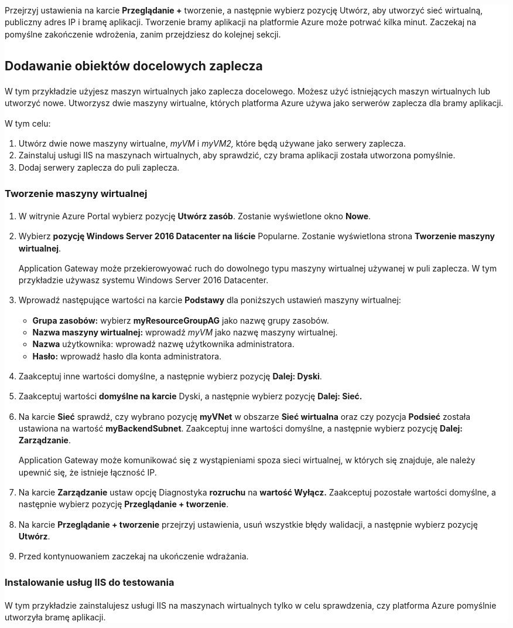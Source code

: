 Przejrzyj ustawienia na karcie **Przeglądanie +** tworzenie, a następnie wybierz pozycję Utwórz, aby utworzyć sieć wirtualną, publiczny adres IP i bramę aplikacji.  Tworzenie bramy aplikacji na platformie Azure może potrwać kilka minut. Zaczekaj na pomyślne zakończenie wdrożenia, zanim przejdziesz do kolejnej sekcji.

## <a name="add-backend-targets"></a>Dodawanie obiektów docelowych zaplecza

W tym przykładzie użyjesz maszyn wirtualnych jako zaplecza docelowego. Możesz użyć istniejących maszyn wirtualnych lub utworzyć nowe. Utworzysz dwie maszyny wirtualne, których platforma Azure używa jako serwerów zaplecza dla bramy aplikacji.

W tym celu:

1. Utwórz dwie nowe maszyny wirtualne, *myVM* i *myVM2,* które będą używane jako serwery zaplecza.
2. Zainstaluj usługi IIS na maszynach wirtualnych, aby sprawdzić, czy brama aplikacji została utworzona pomyślnie.
3. Dodaj serwery zaplecza do puli zaplecza.

### <a name="create-a-virtual-machine"></a>Tworzenie maszyny wirtualnej

1. W witrynie Azure Portal wybierz pozycję **Utwórz zasób**. Zostanie wyświetlone okno **Nowe**.
2. Wybierz **pozycję Windows Server 2016 Datacenter na** **liście** Popularne. Zostanie wyświetlona strona **Tworzenie maszyny wirtualnej**.

   Application Gateway może przekierowyować ruch do dowolnego typu maszyny wirtualnej używanej w puli zaplecza. W tym przykładzie używasz systemu Windows Server 2016 Datacenter.

1. Wprowadź następujące wartości na karcie **Podstawy** dla poniższych ustawień maszyny wirtualnej:

    - **Grupa zasobów:** wybierz **myResourceGroupAG** jako nazwę grupy zasobów.
    - **Nazwa maszyny wirtualnej:** wprowadź *myVM* jako nazwę maszyny wirtualnej.
    - **Nazwa** użytkownika: wprowadź nazwę użytkownika administratora.
    - **Hasło:** wprowadź hasło dla konta administratora.
1. Zaakceptuj inne wartości domyślne, a następnie wybierz pozycję **Dalej: Dyski**.  
2. Zaakceptuj wartości **domyślne na karcie** Dyski, a następnie wybierz pozycję **Dalej: Sieć.**
3. Na karcie **Sieć** sprawdź, czy wybrano pozycję **myVNet** w obszarze **Sieć wirtualna** oraz czy pozycja **Podsieć** została ustawiona na wartość **myBackendSubnet**. Zaakceptuj inne wartości domyślne, a następnie wybierz pozycję **Dalej: Zarządzanie**.

   Application Gateway może komunikować się z wystąpieniami spoza sieci wirtualnej, w których się znajduje, ale należy upewnić się, że istnieje łączność IP.
1. Na karcie **Zarządzanie** ustaw opcję Diagnostyka **rozruchu** na **wartość Wyłącz.** Zaakceptuj pozostałe wartości domyślne, a następnie wybierz pozycję **Przeglądanie + tworzenie**.
2. Na karcie **Przeglądanie + tworzenie** przejrzyj ustawienia, usuń wszystkie błędy walidacji, a następnie wybierz pozycję **Utwórz**.
3. Przed kontynuowaniem zaczekaj na ukończenie wdrażania.

### <a name="install-iis-for-testing"></a>Instalowanie usług IIS do testowania

W tym przykładzie zainstalujesz usługi IIS na maszynach wirtualnych tylko w celu sprawdzenia, czy platforma Azure pomyślnie utworzyła bramę aplikacji.
